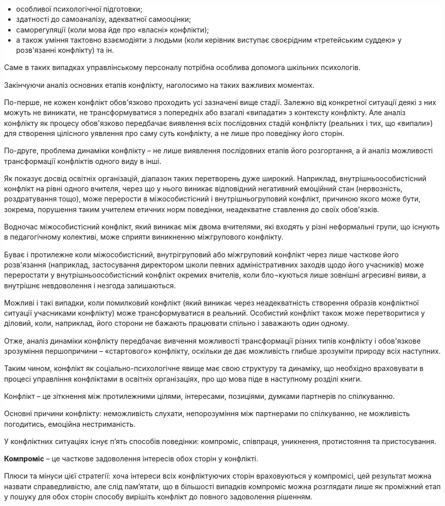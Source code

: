 - особливої психологічної підготовки;
- здатності до самоаналізу, адекватної самооцінки;
- саморегуляції (коли мова йде про «власні» конфлікти);
- а також уміння тактовно взаємодіяти з людьми (коли керівник виступає своєрідним «третейським суддею» у розв'язанні конфлікту) та ін.

Саме в таких випадках управлінському персоналу потрібна особлива допомога шкільних психологів.

Закінчуючи аналіз основних етапів конфлікту, наголосимо на таких важливих моментах.

По-перше, не кожен конфлікт обов'язково проходить усі зазначені вище стадії. Залежно від конкретної ситуації деякі з них можуть не виникати, не трансформуватися з попередніх або взагалі «випадати» з контексту конфлікту. Але аналіз конфлікту як процесу обов'язково передбачає виявлення всіх послідовних стадій конфлікту (реальних і тих, що «випали») для створення цілісного уявлення про саму суть конфлікту, а не лише про поведінку його сторін.

По-друге, проблема динаміки конфлікту – не лише виявлення послідовних етапів його розгортання, а й аналіз можливості трансформації конфліктів одного виду в інші.

Як показує досвід освітніх організацій, діапазон таких перетворень дуже широкий. Наприклад, внутрішньоособистісний конфлікт на рівні одного вчителя, через що у нього виникає відповідний негативний емоційний стан (нервозність, роздратування тощо), може перерости в міжособистісний і внутрішньогруповий конфлікт, причиною якого може бути, зокрема, порушення таким учителем етичних норм поведінки, неадекватне ставлення до своїх обов'язків.

Водночас міжособистісний конфлікт, який виникає між двома вчителями, які входять у різні неформальні групи, що існують в педагогічному колективі, може сприяти виникненню міжгрупового конфлікту.

Буває і протилежне коли міжособистісний, внутрігруповий або міжгруповий конфлікт через лише часткове його розв'язання (наприклад, застосування директором школи певних адміністративних заходів щодо його учасників) може переростати у внутрішньоособистісний конфлікт окремих вчителів, коли бло¬куються лише зовнішні агресивні вияви, а внутрішнє невдоволення і незгода залишаються.

Можливі і такі випадки, коли помилковий конфлікт (який виникає через неадекватність створення образів конфліктної ситуації учасниками конфлікту) може трансформуватися в реальний. Особистий конфлікт також може перетворитися у діловий, коли, наприклад, його сторони не бажають працювати спільно і заважають один одному.

Отже, аналіз динаміки конфлікту передбачає вивчення можливості трансформації різних типів конфлікту і обов'язкове зрозуміння першопричини – «стартового» конфлікту, оскільки де дає можливість глибше зрозуміти природу всіх наступних.

Таким чином, конфлікт як соціально-психологічне явище має свою структуру та динаміку, що необхідно враховувати в процесі управління конфліктами в освітніх організаціях, про що мова піде в наступному розділі книги.

Конфлікт – це зіткнення між протилежними цілями, інтересами, позиціями, думками партнерів по спілкуванню.

Основні причини конфлікту: неможливість слухати, непорозуміння між партнерами по спілкуванню, не можливість погодитись, емоційна нестриманість.

У конфліктних ситуаціях існує п’ять способів поведінки: компроміс, співпраця, уникнення, протистояння та пристосування.

**Компроміс** – це часткове задоволення інтересів обох сторін у конфлікті.

Плюси та мінуси цієї стратегії: хоча інтереси всіх конфліктуючих сторін враховуються у компромісі, цей результат можна назвати справедливістю, але слід пам’ятати, що в більшості випадків компроміс можна розглядати лише як проміжний етап у пошуку для обох сторін способу вирішіть конфлікт до повного задоволення рішенням.
